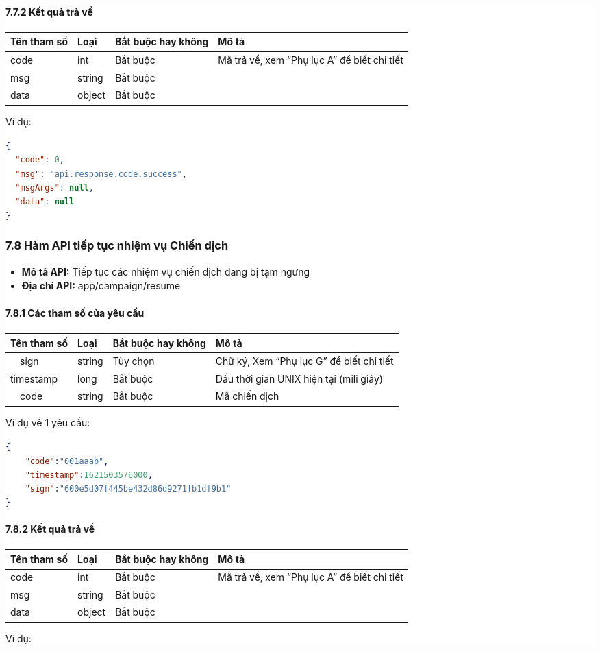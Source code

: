 #### 7.7.2 Kết quả trả về

Tên tham số | Loại | Bắt buộc hay không | Mô tả
:---- |:--- |:------ |:---
code |int |Bắt buộc |Mã trả về, xem “Phụ lục A” để biết chi tiết
msg |string |Bắt buộc |&nbsp;
data |object |Bắt buộc |&nbsp;


Ví dụ:

``` JSON
{
  "code": 0,
  "msg": "api.response.code.success",
  "msgArgs": null,
  "data": null
}

```



### 7.8 Hàm API tiếp tục nhiệm vụ Chiến dịch
- **Mô tả API:** Tiếp tục các nhiệm vụ chiến dịch đang bị tạm ngưng
- **Địa chỉ API:** app/campaign/resume

#### 7.8.1 Các tham số của yêu cầu
  
Tên tham số |Loại |Bắt buộc hay không |Mô tả
:---- |:--- |:------ |:---
&emsp;sign |string | Tùy chọn | Chữ ký, Xem “Phụ lục G” để biết chi tiết
timestamp |long |Bắt buộc |Dấu thời gian UNIX hiện tại (mili giây)
&emsp;code |string | Bắt buộc | Mã chiến dịch


Ví dụ về 1 yêu cầu:

``` JSON
{
    "code":"001aaab",
    "timestamp":1621503576000,
    "sign":"600e5d07f445be432d86d9271fb1df9b1"
}

```

#### 7.8.2 Kết quả trả về

Tên tham số | Loại | Bắt buộc hay không | Mô tả
:---- |:--- |:------ |:---
code |int |Bắt buộc |Mã trả về, xem “Phụ lục A” để biết chi tiết
msg |string |Bắt buộc |&nbsp;
data |object |Bắt buộc |&nbsp;


Ví dụ:
